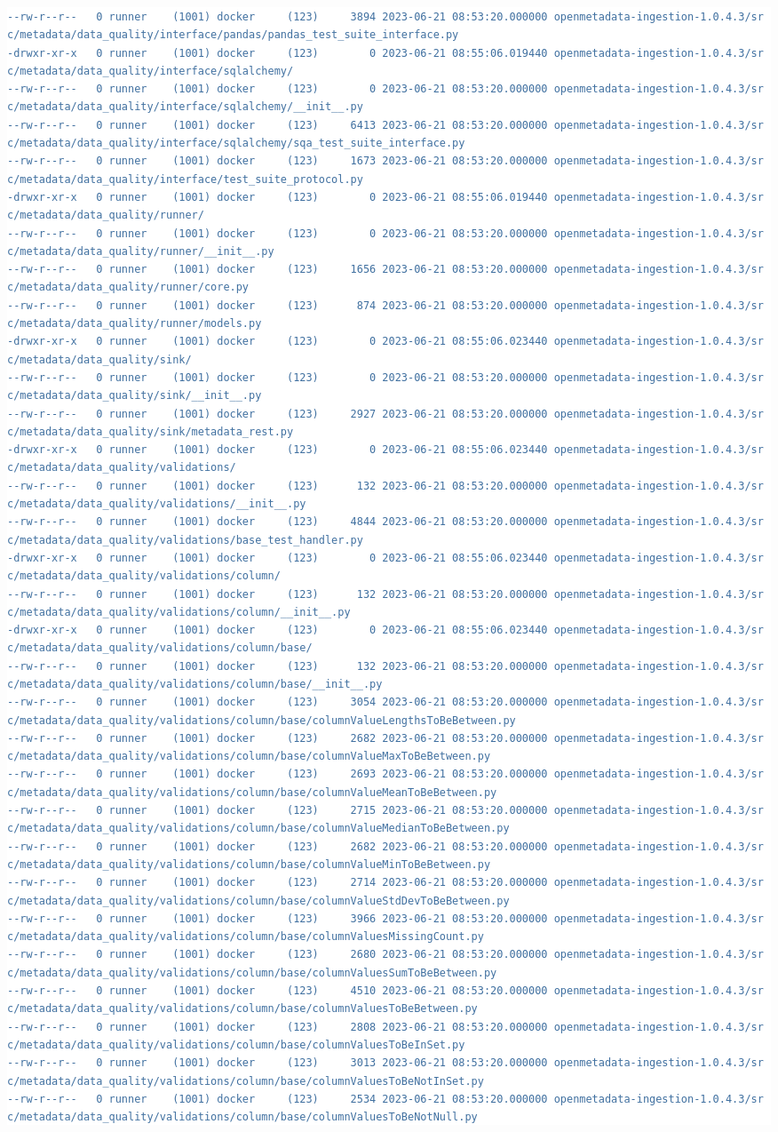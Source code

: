 ```diff
--rw-r--r--   0 runner    (1001) docker     (123)     3894 2023-06-21 08:53:20.000000 openmetadata-ingestion-1.0.4.3/src/metadata/data_quality/interface/pandas/pandas_test_suite_interface.py
-drwxr-xr-x   0 runner    (1001) docker     (123)        0 2023-06-21 08:55:06.019440 openmetadata-ingestion-1.0.4.3/src/metadata/data_quality/interface/sqlalchemy/
--rw-r--r--   0 runner    (1001) docker     (123)        0 2023-06-21 08:53:20.000000 openmetadata-ingestion-1.0.4.3/src/metadata/data_quality/interface/sqlalchemy/__init__.py
--rw-r--r--   0 runner    (1001) docker     (123)     6413 2023-06-21 08:53:20.000000 openmetadata-ingestion-1.0.4.3/src/metadata/data_quality/interface/sqlalchemy/sqa_test_suite_interface.py
--rw-r--r--   0 runner    (1001) docker     (123)     1673 2023-06-21 08:53:20.000000 openmetadata-ingestion-1.0.4.3/src/metadata/data_quality/interface/test_suite_protocol.py
-drwxr-xr-x   0 runner    (1001) docker     (123)        0 2023-06-21 08:55:06.019440 openmetadata-ingestion-1.0.4.3/src/metadata/data_quality/runner/
--rw-r--r--   0 runner    (1001) docker     (123)        0 2023-06-21 08:53:20.000000 openmetadata-ingestion-1.0.4.3/src/metadata/data_quality/runner/__init__.py
--rw-r--r--   0 runner    (1001) docker     (123)     1656 2023-06-21 08:53:20.000000 openmetadata-ingestion-1.0.4.3/src/metadata/data_quality/runner/core.py
--rw-r--r--   0 runner    (1001) docker     (123)      874 2023-06-21 08:53:20.000000 openmetadata-ingestion-1.0.4.3/src/metadata/data_quality/runner/models.py
-drwxr-xr-x   0 runner    (1001) docker     (123)        0 2023-06-21 08:55:06.023440 openmetadata-ingestion-1.0.4.3/src/metadata/data_quality/sink/
--rw-r--r--   0 runner    (1001) docker     (123)        0 2023-06-21 08:53:20.000000 openmetadata-ingestion-1.0.4.3/src/metadata/data_quality/sink/__init__.py
--rw-r--r--   0 runner    (1001) docker     (123)     2927 2023-06-21 08:53:20.000000 openmetadata-ingestion-1.0.4.3/src/metadata/data_quality/sink/metadata_rest.py
-drwxr-xr-x   0 runner    (1001) docker     (123)        0 2023-06-21 08:55:06.023440 openmetadata-ingestion-1.0.4.3/src/metadata/data_quality/validations/
--rw-r--r--   0 runner    (1001) docker     (123)      132 2023-06-21 08:53:20.000000 openmetadata-ingestion-1.0.4.3/src/metadata/data_quality/validations/__init__.py
--rw-r--r--   0 runner    (1001) docker     (123)     4844 2023-06-21 08:53:20.000000 openmetadata-ingestion-1.0.4.3/src/metadata/data_quality/validations/base_test_handler.py
-drwxr-xr-x   0 runner    (1001) docker     (123)        0 2023-06-21 08:55:06.023440 openmetadata-ingestion-1.0.4.3/src/metadata/data_quality/validations/column/
--rw-r--r--   0 runner    (1001) docker     (123)      132 2023-06-21 08:53:20.000000 openmetadata-ingestion-1.0.4.3/src/metadata/data_quality/validations/column/__init__.py
-drwxr-xr-x   0 runner    (1001) docker     (123)        0 2023-06-21 08:55:06.023440 openmetadata-ingestion-1.0.4.3/src/metadata/data_quality/validations/column/base/
--rw-r--r--   0 runner    (1001) docker     (123)      132 2023-06-21 08:53:20.000000 openmetadata-ingestion-1.0.4.3/src/metadata/data_quality/validations/column/base/__init__.py
--rw-r--r--   0 runner    (1001) docker     (123)     3054 2023-06-21 08:53:20.000000 openmetadata-ingestion-1.0.4.3/src/metadata/data_quality/validations/column/base/columnValueLengthsToBeBetween.py
--rw-r--r--   0 runner    (1001) docker     (123)     2682 2023-06-21 08:53:20.000000 openmetadata-ingestion-1.0.4.3/src/metadata/data_quality/validations/column/base/columnValueMaxToBeBetween.py
--rw-r--r--   0 runner    (1001) docker     (123)     2693 2023-06-21 08:53:20.000000 openmetadata-ingestion-1.0.4.3/src/metadata/data_quality/validations/column/base/columnValueMeanToBeBetween.py
--rw-r--r--   0 runner    (1001) docker     (123)     2715 2023-06-21 08:53:20.000000 openmetadata-ingestion-1.0.4.3/src/metadata/data_quality/validations/column/base/columnValueMedianToBeBetween.py
--rw-r--r--   0 runner    (1001) docker     (123)     2682 2023-06-21 08:53:20.000000 openmetadata-ingestion-1.0.4.3/src/metadata/data_quality/validations/column/base/columnValueMinToBeBetween.py
--rw-r--r--   0 runner    (1001) docker     (123)     2714 2023-06-21 08:53:20.000000 openmetadata-ingestion-1.0.4.3/src/metadata/data_quality/validations/column/base/columnValueStdDevToBeBetween.py
--rw-r--r--   0 runner    (1001) docker     (123)     3966 2023-06-21 08:53:20.000000 openmetadata-ingestion-1.0.4.3/src/metadata/data_quality/validations/column/base/columnValuesMissingCount.py
--rw-r--r--   0 runner    (1001) docker     (123)     2680 2023-06-21 08:53:20.000000 openmetadata-ingestion-1.0.4.3/src/metadata/data_quality/validations/column/base/columnValuesSumToBeBetween.py
--rw-r--r--   0 runner    (1001) docker     (123)     4510 2023-06-21 08:53:20.000000 openmetadata-ingestion-1.0.4.3/src/metadata/data_quality/validations/column/base/columnValuesToBeBetween.py
--rw-r--r--   0 runner    (1001) docker     (123)     2808 2023-06-21 08:53:20.000000 openmetadata-ingestion-1.0.4.3/src/metadata/data_quality/validations/column/base/columnValuesToBeInSet.py
--rw-r--r--   0 runner    (1001) docker     (123)     3013 2023-06-21 08:53:20.000000 openmetadata-ingestion-1.0.4.3/src/metadata/data_quality/validations/column/base/columnValuesToBeNotInSet.py
--rw-r--r--   0 runner    (1001) docker     (123)     2534 2023-06-21 08:53:20.000000 openmetadata-ingestion-1.0.4.3/src/metadata/data_quality/validations/column/base/columnValuesToBeNotNull.py
```